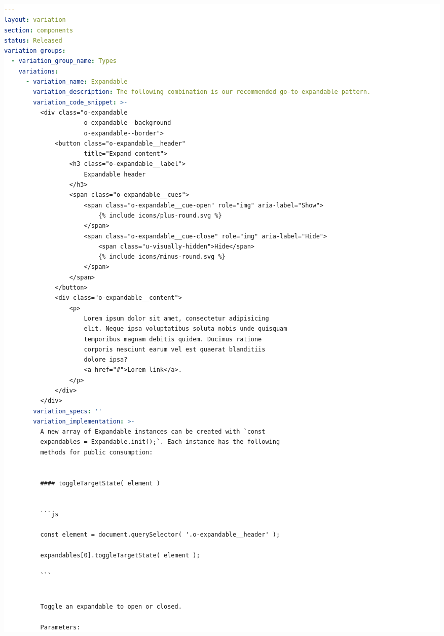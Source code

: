 ```yaml
---
layout: variation
section: components
status: Released
variation_groups:
  - variation_group_name: Types
    variations:
      - variation_name: Expandable
        variation_description: The following combination is our recommended go-to expandable pattern.
        variation_code_snippet: >-
          <div class="o-expandable
                      o-expandable--background
                      o-expandable--border">
              <button class="o-expandable__header"
                      title="Expand content">
                  <h3 class="o-expandable__label">
                      Expandable header
                  </h3>
                  <span class="o-expandable__cues">
                      <span class="o-expandable__cue-open" role="img" aria-label="Show">
                          {% include icons/plus-round.svg %}
                      </span>
                      <span class="o-expandable__cue-close" role="img" aria-label="Hide">
                          <span class="u-visually-hidden">Hide</span>
                          {% include icons/minus-round.svg %}
                      </span>
                  </span>
              </button>
              <div class="o-expandable__content">
                  <p>
                      Lorem ipsum dolor sit amet, consectetur adipisicing
                      elit. Neque ipsa voluptatibus soluta nobis unde quisquam
                      temporibus magnam debitis quidem. Ducimus ratione
                      corporis nesciunt earum vel est quaerat blanditiis
                      dolore ipsa?
                      <a href="#">Lorem link</a>.
                  </p>
              </div>
          </div>
        variation_specs: ''
        variation_implementation: >-
          A new array of Expandable instances can be created with `const
          expandables = Expandable.init();`. Each instance has the following
          methods for public consumption:


          #### toggleTargetState( element )


          ```js

          const element = document.querySelector( '.o-expandable__header' );

          expandables[0].toggleTargetState( element );

          ```


          Toggle an expandable to open or closed.

          Parameters:

```